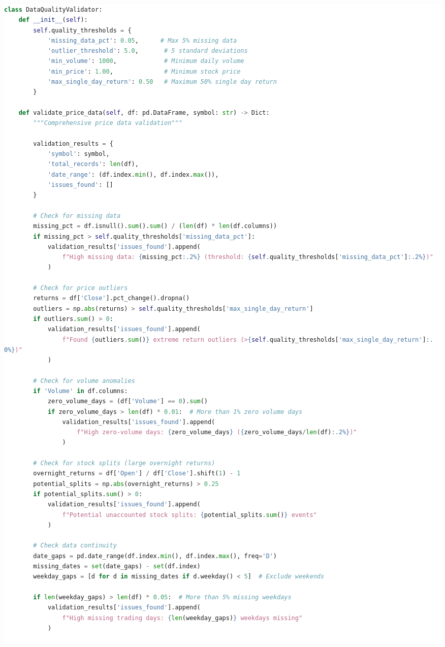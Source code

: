 ```python
class DataQualityValidator:
    def __init__(self):
        self.quality_thresholds = {
            'missing_data_pct': 0.05,      # Max 5% missing data
            'outlier_threshold': 5.0,       # 5 standard deviations
            'min_volume': 1000,             # Minimum daily volume
            'min_price': 1.00,              # Minimum stock price
            'max_single_day_return': 0.50   # Maximum 50% single day return
        }
    
    def validate_price_data(self, df: pd.DataFrame, symbol: str) -> Dict:
        """Comprehensive price data validation"""
        
        validation_results = {
            'symbol': symbol,
            'total_records': len(df),
            'date_range': (df.index.min(), df.index.max()),
            'issues_found': []
        }
        
        # Check for missing data
        missing_pct = df.isnull().sum().sum() / (len(df) * len(df.columns))
        if missing_pct > self.quality_thresholds['missing_data_pct']:
            validation_results['issues_found'].append(
                f"High missing data: {missing_pct:.2%} (threshold: {self.quality_thresholds['missing_data_pct']:.2%})"
            )
        
        # Check for price outliers
        returns = df['Close'].pct_change().dropna()
        outliers = np.abs(returns) > self.quality_thresholds['max_single_day_return']
        if outliers.sum() > 0:
            validation_results['issues_found'].append(
                f"Found {outliers.sum()} extreme return outliers (>{self.quality_thresholds['max_single_day_return']:.0%})"
            )
        
        # Check for volume anomalies
        if 'Volume' in df.columns:
            zero_volume_days = (df['Volume'] == 0).sum()
            if zero_volume_days > len(df) * 0.01:  # More than 1% zero volume days
                validation_results['issues_found'].append(
                    f"High zero-volume days: {zero_volume_days} ({zero_volume_days/len(df):.2%})"
                )
        
        # Check for stock splits (large overnight returns)
        overnight_returns = df['Open'] / df['Close'].shift(1) - 1
        potential_splits = np.abs(overnight_returns) > 0.25
        if potential_splits.sum() > 0:
            validation_results['issues_found'].append(
                f"Potential unaccounted stock splits: {potential_splits.sum()} events"
            )
        
        # Check data continuity
        date_gaps = pd.date_range(df.index.min(), df.index.max(), freq='D')
        missing_dates = set(date_gaps) - set(df.index)
        weekday_gaps = [d for d in missing_dates if d.weekday() < 5]  # Exclude weekends
        
        if len(weekday_gaps) > len(df) * 0.05:  # More than 5% missing weekdays
            validation_results['issues_found'].append(
                f"High missing trading days: {len(weekday_gaps)} weekdays missing"
            )
        
```